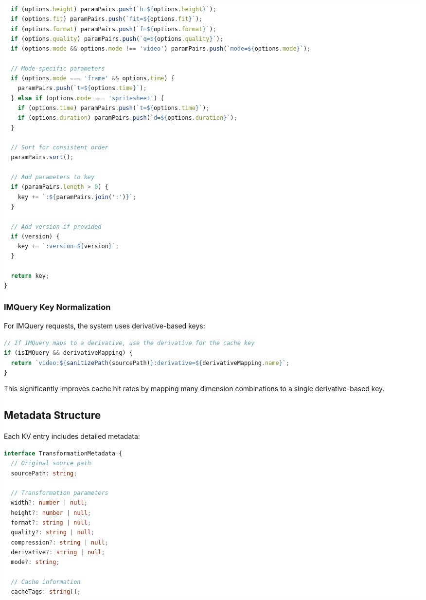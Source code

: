 ```typescript
  if (options.height) paramPairs.push(`h=${options.height}`);
  if (options.fit) paramPairs.push(`fit=${options.fit}`);
  if (options.format) paramPairs.push(`f=${options.format}`);
  if (options.quality) paramPairs.push(`q=${options.quality}`);
  if (options.mode && options.mode !== 'video') paramPairs.push(`mode=${options.mode}`);
  
  // Mode-specific parameters
  if (options.mode === 'frame' && options.time) {
    paramPairs.push(`t=${options.time}`);
  } else if (options.mode === 'spritesheet') {
    if (options.time) paramPairs.push(`t=${options.time}`);
    if (options.duration) paramPairs.push(`d=${options.duration}`);
  }
  
  // Sort for consistent order
  paramPairs.sort();
  
  // Add parameters to key
  if (paramPairs.length > 0) {
    key += `:${paramPairs.join(':')}`;
  }
  
  // Add version if provided
  if (version) {
    key += `:version=${version}`;
  }
  
  return key;
}
```

### IMQuery Key Normalization

For IMQuery requests, the system uses derivative-based keys:

```typescript
// If IMQuery maps to a derivative, use the derivative for the cache key
if (isIMQuery && derivativeMapping) {
  return `video:${sanitizePath(sourcePath)}:derivative=${derivativeMapping.name}`;
}
```

This significantly improves cache hit rates by mapping many dimension combinations to a single derivative-based key.

## Metadata Structure

Each KV entry includes detailed metadata:

```typescript
interface TransformationMetadata {
  // Original source path
  sourcePath: string;
  
  // Transformation parameters
  width?: number | null;
  height?: number | null;
  format?: string | null;
  quality?: string | null;
  compression?: string | null;
  derivative?: string | null;
  mode?: string;
  
  // Cache information
  cacheTags: string[];
```